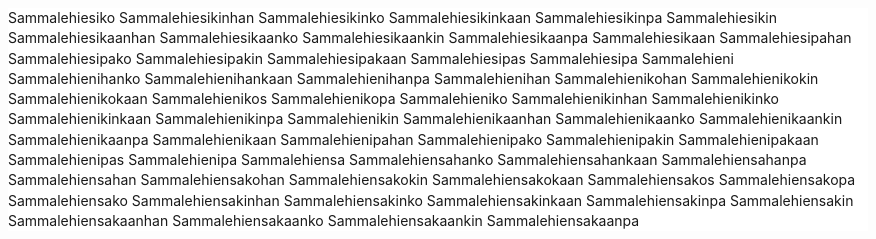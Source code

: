 Sammalehiesiko
Sammalehiesikinhan
Sammalehiesikinko
Sammalehiesikinkaan
Sammalehiesikinpa
Sammalehiesikin
Sammalehiesikaanhan
Sammalehiesikaanko
Sammalehiesikaankin
Sammalehiesikaanpa
Sammalehiesikaan
Sammalehiesipahan
Sammalehiesipako
Sammalehiesipakin
Sammalehiesipakaan
Sammalehiesipas
Sammalehiesipa
Sammalehieni
Sammalehienihanko
Sammalehienihankaan
Sammalehienihanpa
Sammalehienihan
Sammalehienikohan
Sammalehienikokin
Sammalehienikokaan
Sammalehienikos
Sammalehienikopa
Sammalehieniko
Sammalehienikinhan
Sammalehienikinko
Sammalehienikinkaan
Sammalehienikinpa
Sammalehienikin
Sammalehienikaanhan
Sammalehienikaanko
Sammalehienikaankin
Sammalehienikaanpa
Sammalehienikaan
Sammalehienipahan
Sammalehienipako
Sammalehienipakin
Sammalehienipakaan
Sammalehienipas
Sammalehienipa
Sammalehiensa
Sammalehiensahanko
Sammalehiensahankaan
Sammalehiensahanpa
Sammalehiensahan
Sammalehiensakohan
Sammalehiensakokin
Sammalehiensakokaan
Sammalehiensakos
Sammalehiensakopa
Sammalehiensako
Sammalehiensakinhan
Sammalehiensakinko
Sammalehiensakinkaan
Sammalehiensakinpa
Sammalehiensakin
Sammalehiensakaanhan
Sammalehiensakaanko
Sammalehiensakaankin
Sammalehiensakaanpa